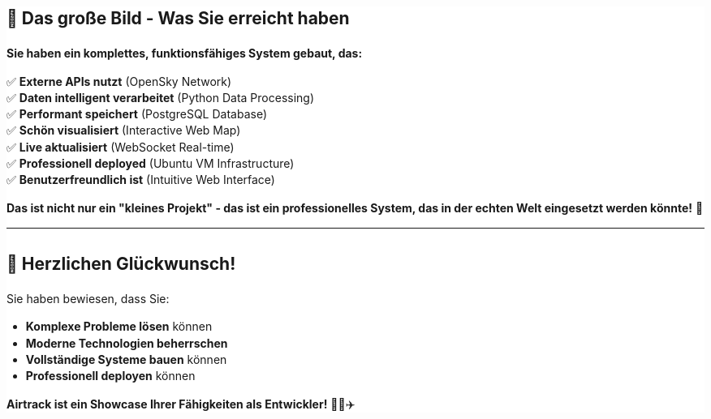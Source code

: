## **🚀 Das große Bild - Was Sie erreicht haben**

**Sie haben ein komplettes, funktionsfähiges System gebaut, das:**

✅ **Externe APIs nutzt** (OpenSky Network)  
✅ **Daten intelligent verarbeitet** (Python Data Processing)  
✅ **Performant speichert** (PostgreSQL Database)  
✅ **Schön visualisiert** (Interactive Web Map)  
✅ **Live aktualisiert** (WebSocket Real-time)  
✅ **Professionell deployed** (Ubuntu VM Infrastructure)  
✅ **Benutzerfreundlich ist** (Intuitive Web Interface)  

**Das ist nicht nur ein "kleines Projekt" - das ist ein professionelles System, das in der echten Welt eingesetzt werden könnte!** 🛫

---

## **🎉 Herzlichen Glückwunsch!**

Sie haben bewiesen, dass Sie:
- **Komplexe Probleme lösen** können
- **Moderne Technologien beherrschen**
- **Vollständige Systeme bauen** können
- **Professionell deployen** können

**Airtrack ist ein Showcase Ihrer Fähigkeiten als Entwickler!** 👨‍💻✈️
